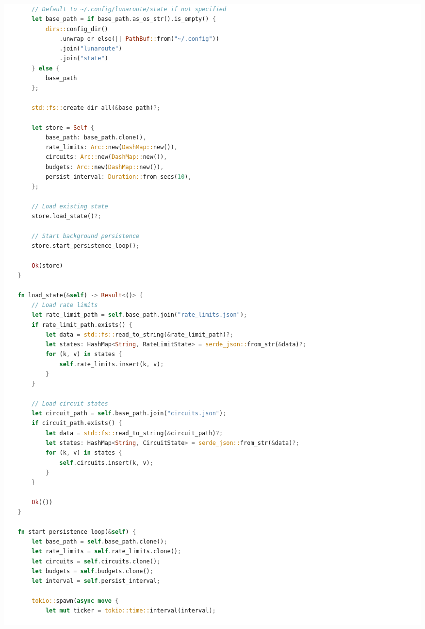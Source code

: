 ```rust
        // Default to ~/.config/lunaroute/state if not specified
        let base_path = if base_path.as_os_str().is_empty() {
            dirs::config_dir()
                .unwrap_or_else(|| PathBuf::from("~/.config"))
                .join("lunaroute")
                .join("state")
        } else {
            base_path
        };
        
        std::fs::create_dir_all(&base_path)?;
        
        let store = Self {
            base_path: base_path.clone(),
            rate_limits: Arc::new(DashMap::new()),
            circuits: Arc::new(DashMap::new()),
            budgets: Arc::new(DashMap::new()),
            persist_interval: Duration::from_secs(10),
        };
        
        // Load existing state
        store.load_state()?;
        
        // Start background persistence
        store.start_persistence_loop();
        
        Ok(store)
    }
    
    fn load_state(&self) -> Result<()> {
        // Load rate limits
        let rate_limit_path = self.base_path.join("rate_limits.json");
        if rate_limit_path.exists() {
            let data = std::fs::read_to_string(&rate_limit_path)?;
            let states: HashMap<String, RateLimitState> = serde_json::from_str(&data)?;
            for (k, v) in states {
                self.rate_limits.insert(k, v);
            }
        }
        
        // Load circuit states
        let circuit_path = self.base_path.join("circuits.json");
        if circuit_path.exists() {
            let data = std::fs::read_to_string(&circuit_path)?;
            let states: HashMap<String, CircuitState> = serde_json::from_str(&data)?;
            for (k, v) in states {
                self.circuits.insert(k, v);
            }
        }
        
        Ok(())
    }
    
    fn start_persistence_loop(&self) {
        let base_path = self.base_path.clone();
        let rate_limits = self.rate_limits.clone();
        let circuits = self.circuits.clone();
        let budgets = self.budgets.clone();
        let interval = self.persist_interval;
        
        tokio::spawn(async move {
            let mut ticker = tokio::time::interval(interval);
            
```